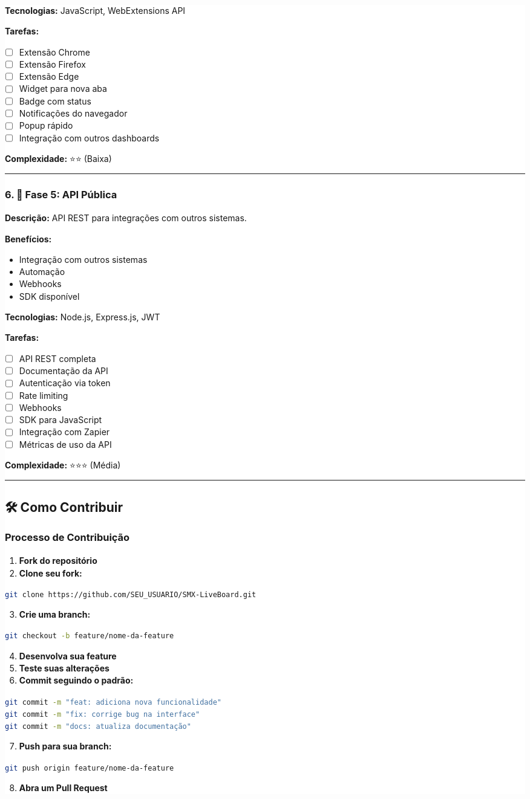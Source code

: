**Tecnologias:** JavaScript, WebExtensions API

**Tarefas:**
- [ ] Extensão Chrome
- [ ] Extensão Firefox
- [ ] Extensão Edge
- [ ] Widget para nova aba
- [ ] Badge com status
- [ ] Notificações do navegador
- [ ] Popup rápido
- [ ] Integração com outros dashboards

**Complexidade:** ⭐⭐ (Baixa)

---

### 6. 🔌 **Fase 5: API Pública**

**Descrição:** API REST para integrações com outros sistemas.

**Benefícios:**
- Integração com outros sistemas
- Automação
- Webhooks
- SDK disponível

**Tecnologias:** Node.js, Express.js, JWT

**Tarefas:**
- [ ] API REST completa
- [ ] Documentação da API
- [ ] Autenticação via token
- [ ] Rate limiting
- [ ] Webhooks
- [ ] SDK para JavaScript
- [ ] Integração com Zapier
- [ ] Métricas de uso da API

**Complexidade:** ⭐⭐⭐ (Média)

---

## 🛠️ Como Contribuir

### Processo de Contribuição

1. **Fork do repositório**
2. **Clone seu fork:**
```bash
git clone https://github.com/SEU_USUARIO/SMX-LiveBoard.git
```
3. **Crie uma branch:**
```bash
git checkout -b feature/nome-da-feature
```
4. **Desenvolva sua feature**
5. **Teste suas alterações**
6. **Commit seguindo o padrão:**
```bash
git commit -m "feat: adiciona nova funcionalidade"
git commit -m "fix: corrige bug na interface"
git commit -m "docs: atualiza documentação"
```
7. **Push para sua branch:**
```bash
git push origin feature/nome-da-feature
```
8. **Abra um Pull Request**
